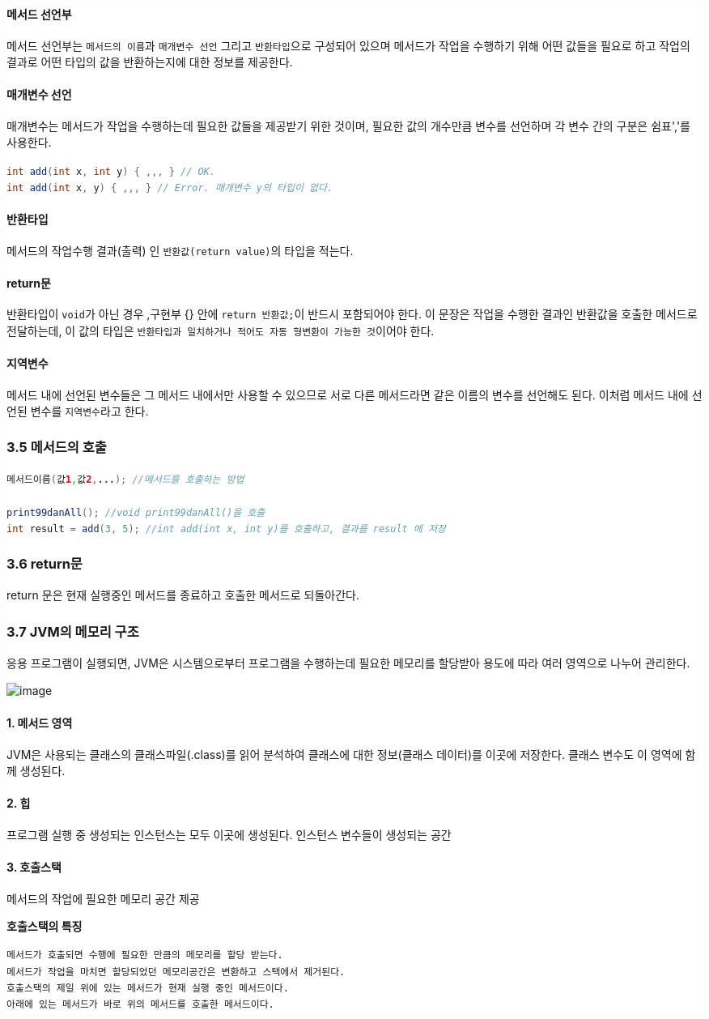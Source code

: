 #### **메서드 선언부**
메서드 선언부는 ```메서드의 이름```과 ```매개변수 선언``` 그리고 ```반환타입```으로 구성되어 있으며
메서드가 작업을 수행하기 위해 어떤 값들을 필요로 하고 작업의 결과로 어떤 타입의 값을 반환하는지에 대한 정보를 제공한다.

#### **매개변수 선언**
매개변수는 메서드가 작업을 수행하는데 필요한 값들을 제공받기 위한 것이며, 필요한 값의 개수만큼 변수를 선언하며 각 변수 간의 구분은 쉼표','를 사용한다.
```java
int add(int x, int y) { ,,, } // OK.
int add(int x, y) { ,,, } // Error. 매개변수 y의 타입이 없다.
```

#### **반환타입**
메서드의 작업수행 결과(출력) 인 ```반환값(return value)```의 타입을 적는다.

#### **return문**
반환타입이 ```void```가 아닌 경우 ,구현부 {} 안에 ```return 반환값;```이 반드시 포함되어야 한다.
이 문장은 작업을 수행한 결과인 반환값을 호출한 메서드로 전달하는데, 이 값의 타입은 ```반환타입과 일치하거나 적어도 자동 형변환이 가능한 것```이어야 한다.

#### **지역변수**
메서드 내에 선언된 변수들은 그 메서드 내에서만 사용할 수 있으므로 서로 다른 메서드라면 같은 이름의 변수를 선언해도 된다.
이처럼 메서드 내에 선언된 변수를 ```지역변수```라고 한다.

### 3.5 메서드의 호출
```java
메서드이름(값1,값2,...); //메서드를 호출하는 방법

print99danAll(); //void print99danAll()을 호출
int result = add(3, 5); //int add(int x, int y)를 호출하고, 결과를 result 에 저장
```

### 3.6 return문
return 문은 현재 실행중인 메서드를 종료하고 호출한 메서드로 되돌아간다.

### 3.7 JVM의 메모리 구조
응용 프로그램이 실행되면, JVM은 시스템으로부터 프로그램을 수행하는데 필요한 메모리를 할당받아 용도에 따라 여러 영역으로 나누어 관리한다.
<br>

![image](https://user-images.githubusercontent.com/62749021/183618068-5c9ebe8e-70a2-4976-ae23-177661505854.png)

#### 1. 메서드 영역
JVM은 사용되는 클래스의 클래스파일(.class)를 읽어 분석하여 클래스에 대한 정보(클래스 데이터)를 이곳에 저장한다.
클래스 변수도 이 영역에 함께 생성된다.

#### 2. 힙
프로그램 실행 중 생성되는 인스턴스는 모두 이곳에 생성된다.
인스턴스 변수들이 생성되는 공간

#### 3. 호출스택
메서드의 작업에 필요한 메모리 공간 제공

**호출스택의 특징**
```
메서드가 호출되면 수행에 필요한 만큼의 메모리를 할당 받는다.
메서드가 작업을 마치면 할당되었던 메모리공간은 변환하고 스택에서 제거된다.
호출스택의 제일 위에 있는 메서드가 현재 실행 중인 메서드이다.
아래에 있는 메서드가 바로 위의 메서드를 호출한 메서드이다.
```
